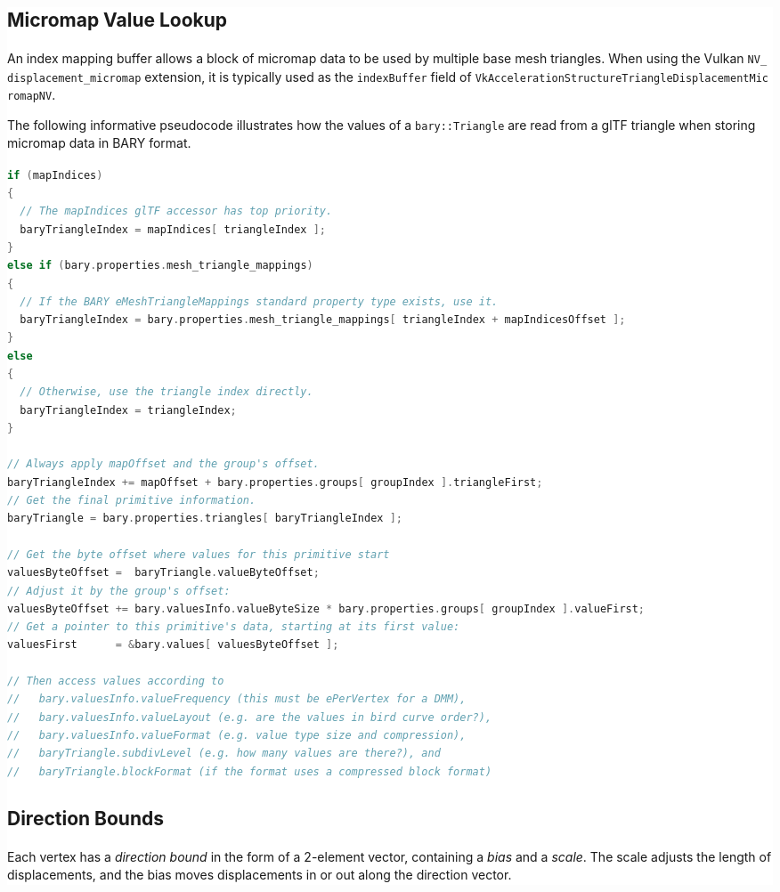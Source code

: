 ## Micromap Value Lookup

An index mapping buffer allows a block of micromap data to be used by multiple base mesh triangles. When using the Vulkan `NV_displacement_micromap` extension, it is typically used as the `indexBuffer` field of `VkAccelerationStructureTriangleDisplacementMicromapNV`.

The following informative pseudocode illustrates how the values of a `bary::Triangle` are read from a glTF triangle when storing micromap data in BARY format.

``` cpp
if (mapIndices)
{
  // The mapIndices glTF accessor has top priority.
  baryTriangleIndex = mapIndices[ triangleIndex ];
}
else if (bary.properties.mesh_triangle_mappings)
{
  // If the BARY eMeshTriangleMappings standard property type exists, use it.
  baryTriangleIndex = bary.properties.mesh_triangle_mappings[ triangleIndex + mapIndicesOffset ];
}
else
{
  // Otherwise, use the triangle index directly.
  baryTriangleIndex = triangleIndex;
}

// Always apply mapOffset and the group's offset.
baryTriangleIndex += mapOffset + bary.properties.groups[ groupIndex ].triangleFirst;
// Get the final primitive information.
baryTriangle = bary.properties.triangles[ baryTriangleIndex ];

// Get the byte offset where values for this primitive start
valuesByteOffset =  baryTriangle.valueByteOffset;
// Adjust it by the group's offset:
valuesByteOffset += bary.valuesInfo.valueByteSize * bary.properties.groups[ groupIndex ].valueFirst;
// Get a pointer to this primitive's data, starting at its first value:
valuesFirst      = &bary.values[ valuesByteOffset ];

// Then access values according to
//   bary.valuesInfo.valueFrequency (this must be ePerVertex for a DMM),
//   bary.valuesInfo.valueLayout (e.g. are the values in bird curve order?),
//   bary.valuesInfo.valueFormat (e.g. value type size and compression),
//   baryTriangle.subdivLevel (e.g. how many values are there?), and
//   baryTriangle.blockFormat (if the format uses a compressed block format)
```

## Direction Bounds

Each vertex has a *direction bound* in the form of a 2-element vector, containing a *bias* and a *scale*. The scale adjusts the length of displacements, and the bias moves displacements in or out along the direction vector.
